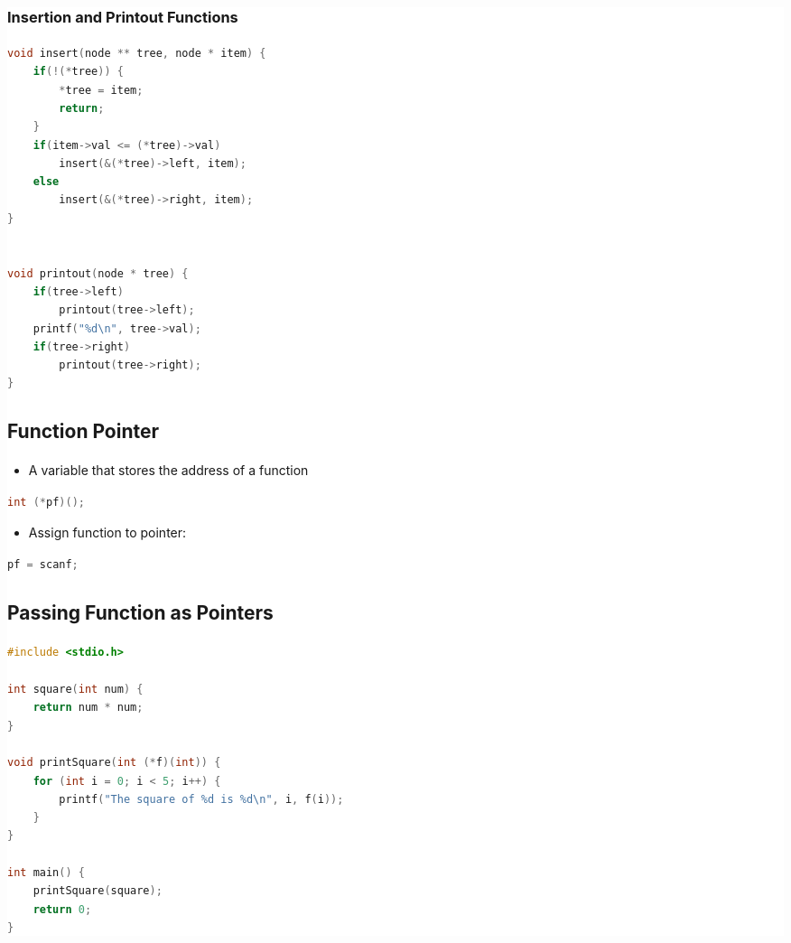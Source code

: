 ### Insertion and Printout Functions

```c
void insert(node ** tree, node * item) {
    if(!(*tree)) {
        *tree = item;
        return;
    }
    if(item->val <= (*tree)->val)
        insert(&(*tree)->left, item);
    else
        insert(&(*tree)->right, item);
}


void printout(node * tree) { 
	if(tree->left) 
		printout(tree->left); 
	printf("%d\n", tree->val); 
	if(tree->right) 
		printout(tree->right); 
} 
```

## Function Pointer

- A variable that stores the address of a function

```c
int (*pf)();
```

- Assign function to pointer:

```c
pf = scanf;
```

## Passing Function as Pointers

```c
#include <stdio.h>

int square(int num) { 
    return num * num; 
} 

void printSquare(int (*f)(int)) { 
    for (int i = 0; i < 5; i++) { 
        printf("The square of %d is %d\n", i, f(i)); 
    } 
} 

int main() { 
    printSquare(square); 
    return 0; 
}
```
